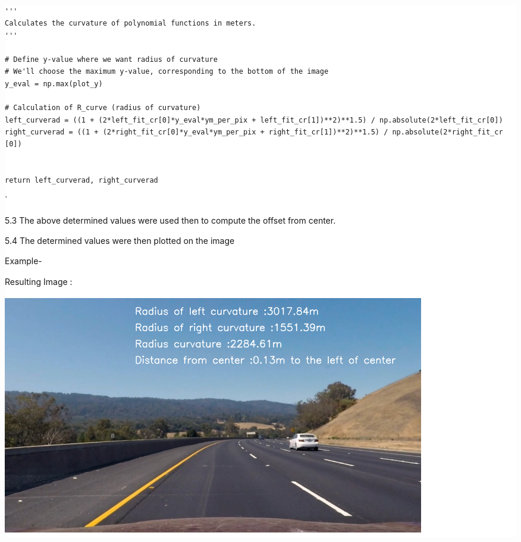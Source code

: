     '''
    Calculates the curvature of polynomial functions in meters.
    '''

    # Define y-value where we want radius of curvature
    # We'll choose the maximum y-value, corresponding to the bottom of the image
    y_eval = np.max(plot_y)
    
    # Calculation of R_curve (radius of curvature)
    left_curverad = ((1 + (2*left_fit_cr[0]*y_eval*ym_per_pix + left_fit_cr[1])**2)**1.5) / np.absolute(2*left_fit_cr[0])
    right_curverad = ((1 + (2*right_fit_cr[0]*y_eval*ym_per_pix + right_fit_cr[1])**2)**1.5) / np.absolute(2*right_fit_cr[0])
    

    return left_curverad, right_curverad
 `

   5.3 The above determined values were used then to compute the offset from center.
   
   5.4 The determined values were then plotted on the image
   
Example-

Resulting Image : 

<img src="output_images/test_images_radius_meters/test3.jpg" width="700" height="400" />
